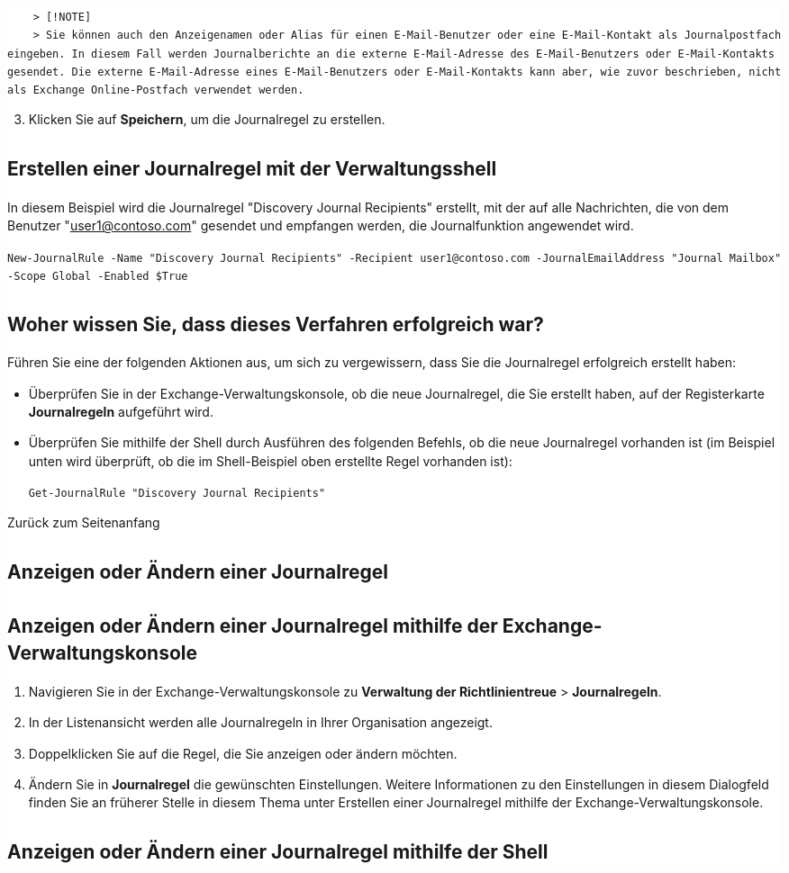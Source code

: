 
        > [!NOTE]
        > Sie können auch den Anzeigenamen oder Alias für einen E-Mail-Benutzer oder eine E-Mail-Kontakt als Journalpostfach eingeben. In diesem Fall werden Journalberichte an die externe E-Mail-Adresse des E-Mail-Benutzers oder E-Mail-Kontakts gesendet. Die externe E-Mail-Adresse eines E-Mail-Benutzers oder E-Mail-Kontakts kann aber, wie zuvor beschrieben, nicht als Exchange Online-Postfach verwendet werden.



3.  Klicken Sie auf **Speichern**, um die Journalregel zu erstellen.

## Erstellen einer Journalregel mit der Verwaltungsshell

In diesem Beispiel wird die Journalregel "Discovery Journal Recipients" erstellt, mit der auf alle Nachrichten, die von dem Benutzer "user1@contoso.com" gesendet und empfangen werden, die Journalfunktion angewendet wird.

    New-JournalRule -Name "Discovery Journal Recipients" -Recipient user1@contoso.com -JournalEmailAddress "Journal Mailbox" -Scope Global -Enabled $True

## Woher wissen Sie, dass dieses Verfahren erfolgreich war?

Führen Sie eine der folgenden Aktionen aus, um sich zu vergewissern, dass Sie die Journalregel erfolgreich erstellt haben:

  - Überprüfen Sie in der Exchange-Verwaltungskonsole, ob die neue Journalregel, die Sie erstellt haben, auf der Registerkarte **Journalregeln** aufgeführt wird.

  - Überprüfen Sie mithilfe der Shell durch Ausführen des folgenden Befehls, ob die neue Journalregel vorhanden ist (im Beispiel unten wird überprüft, ob die im Shell-Beispiel oben erstellte Regel vorhanden ist):
    
        Get-JournalRule "Discovery Journal Recipients"

Zurück zum Seitenanfang

## Anzeigen oder Ändern einer Journalregel

## Anzeigen oder Ändern einer Journalregel mithilfe der Exchange-Verwaltungskonsole

1.  Navigieren Sie in der Exchange-Verwaltungskonsole zu **Verwaltung der Richtlinientreue** \> **Journalregeln**.

2.  In der Listenansicht werden alle Journalregeln in Ihrer Organisation angezeigt.

3.  Doppelklicken Sie auf die Regel, die Sie anzeigen oder ändern möchten.

4.  Ändern Sie in **Journalregel** die gewünschten Einstellungen. Weitere Informationen zu den Einstellungen in diesem Dialogfeld finden Sie an früherer Stelle in diesem Thema unter Erstellen einer Journalregel mithilfe der Exchange-Verwaltungskonsole.

## Anzeigen oder Ändern einer Journalregel mithilfe der Shell
